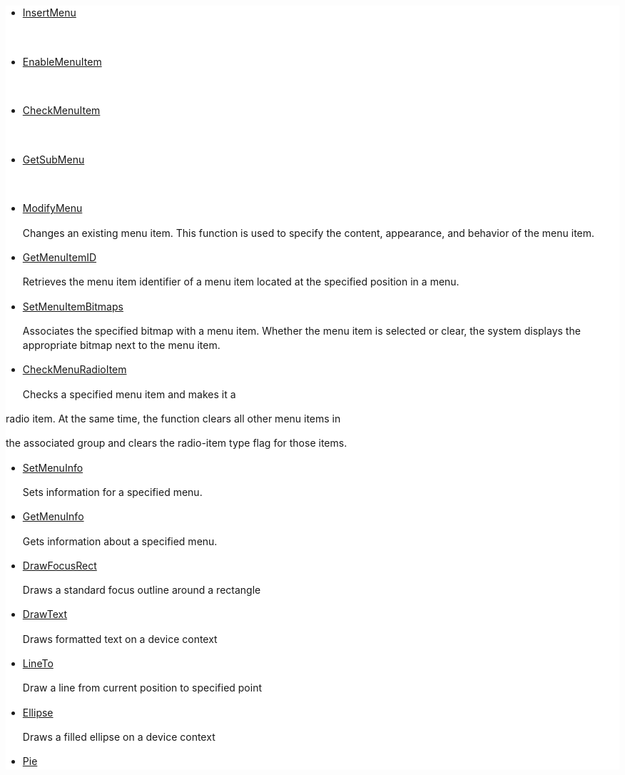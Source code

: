   - [InsertMenu](win32gui.md#win32guiinsertmenu)

    &nbsp;

  - [EnableMenuItem](win32gui.md#win32guienablemenuitem)

    &nbsp;

  - [CheckMenuItem](win32gui.md#win32guicheckmenuitem)

    &nbsp;

  - [GetSubMenu](win32gui.md#win32guigetsubmenu)

    &nbsp;

  - [ModifyMenu](win32gui.md#win32guimodifymenu)

    Changes an existing menu item\. This function is used to specify the content, appearance, and behavior of the menu item\.&nbsp;

  - [GetMenuItemID](win32gui.md#win32guigetmenuitemid)

    Retrieves the menu item identifier of a menu item located at the specified position in a menu\.&nbsp;

  - [SetMenuItemBitmaps](win32gui.md#win32guisetmenuitembitmaps)

    Associates the specified bitmap with a menu item\. Whether the menu item is selected or clear, the system displays the appropriate bitmap next to the menu item\.&nbsp;

  - [CheckMenuRadioItem](win32gui.md#win32guicheckmenuradioitem)

    Checks a specified menu item and makes it a 

radio item\. At the same time, the function clears all other menu items in 

the associated group and clears the radio-item type flag for those items\.&nbsp;

  - [SetMenuInfo](win32gui.md#win32guisetmenuinfo)

    Sets information for a specified menu\.&nbsp;

  - [GetMenuInfo](win32gui.md#win32guigetmenuinfo)

    Gets information about a specified menu\.&nbsp;

  - [DrawFocusRect](win32gui.md#win32guidrawfocusrect)

    Draws a standard focus outline around a rectangle&nbsp;

  - [DrawText](win32gui.md#win32guidrawtext)

    Draws formatted text on a device context&nbsp;

  - [LineTo](win32gui.md#win32guilineto)

    Draw a line from current position to specified point&nbsp;

  - [Ellipse](win32gui.md#win32guiellipse)

    Draws a filled ellipse on a device context&nbsp;

  - [Pie](win32gui.md#win32guipie)
